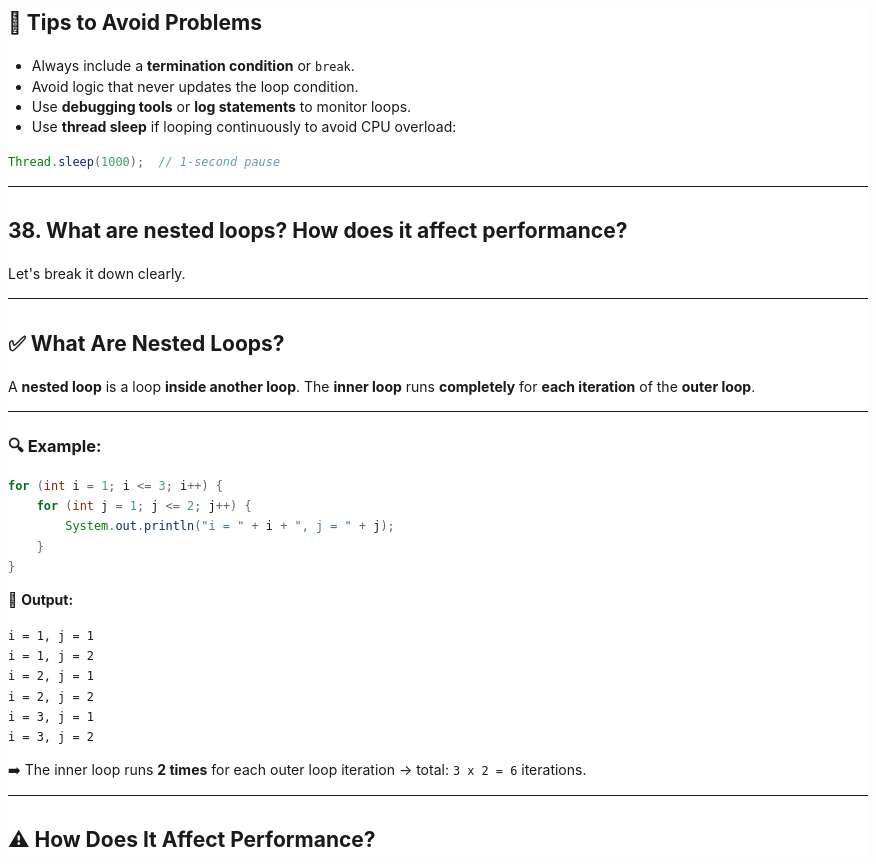 
## 🧯 Tips to Avoid Problems

* Always include a **termination condition** or `break`.
* Avoid logic that never updates the loop condition.
* Use **debugging tools** or **log statements** to monitor loops.
* Use **thread sleep** if looping continuously to avoid CPU overload:

```java
Thread.sleep(1000);  // 1-second pause
```

---

## 38. What are nested loops? How does it affect performance?

Let's break it down clearly.

---

## ✅ What Are Nested Loops?

A **nested loop** is a loop **inside another loop**. The **inner loop** runs **completely** for **each iteration** of the **outer loop**.

---

### 🔍 Example:

```java
for (int i = 1; i <= 3; i++) {
    for (int j = 1; j <= 2; j++) {
        System.out.println("i = " + i + ", j = " + j);
    }
}
```

🧾 **Output:**

```
i = 1, j = 1
i = 1, j = 2
i = 2, j = 1
i = 2, j = 2
i = 3, j = 1
i = 3, j = 2
```

➡️ The inner loop runs **2 times** for each outer loop iteration → total: `3 x 2 = 6` iterations.

---

## ⚠️ How Does It Affect Performance?
